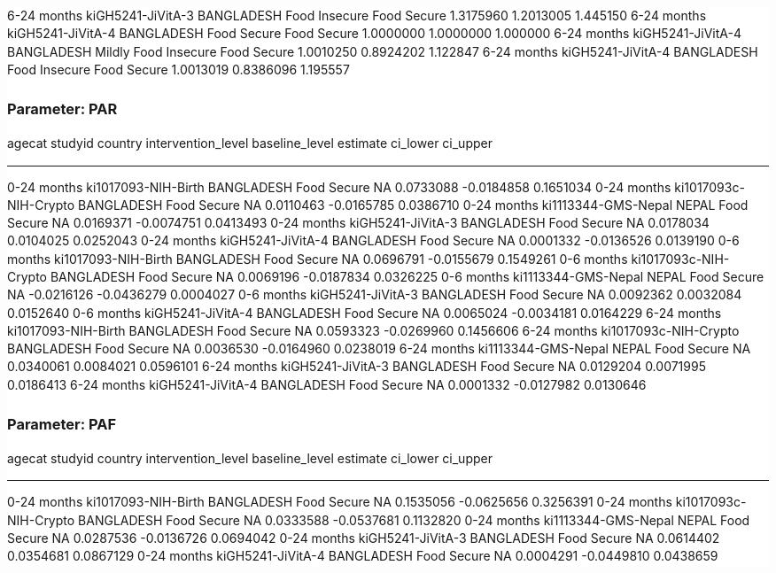 6-24 months   kiGH5241-JiVitA-3       BANGLADESH   Food Insecure          Food Secure       1.3175960   1.2013005   1.445150
6-24 months   kiGH5241-JiVitA-4       BANGLADESH   Food Secure            Food Secure       1.0000000   1.0000000   1.000000
6-24 months   kiGH5241-JiVitA-4       BANGLADESH   Mildly Food Insecure   Food Secure       1.0010250   0.8924202   1.122847
6-24 months   kiGH5241-JiVitA-4       BANGLADESH   Food Insecure          Food Secure       1.0013019   0.8386096   1.195557


### Parameter: PAR


agecat        studyid                 country      intervention_level   baseline_level      estimate     ci_lower    ci_upper
------------  ----------------------  -----------  -------------------  ---------------  -----------  -----------  ----------
0-24 months   ki1017093-NIH-Birth     BANGLADESH   Food Secure          NA                 0.0733088   -0.0184858   0.1651034
0-24 months   ki1017093c-NIH-Crypto   BANGLADESH   Food Secure          NA                 0.0110463   -0.0165785   0.0386710
0-24 months   ki1113344-GMS-Nepal     NEPAL        Food Secure          NA                 0.0169371   -0.0074751   0.0413493
0-24 months   kiGH5241-JiVitA-3       BANGLADESH   Food Secure          NA                 0.0178034    0.0104025   0.0252043
0-24 months   kiGH5241-JiVitA-4       BANGLADESH   Food Secure          NA                 0.0001332   -0.0136526   0.0139190
0-6 months    ki1017093-NIH-Birth     BANGLADESH   Food Secure          NA                 0.0696791   -0.0155679   0.1549261
0-6 months    ki1017093c-NIH-Crypto   BANGLADESH   Food Secure          NA                 0.0069196   -0.0187834   0.0326225
0-6 months    ki1113344-GMS-Nepal     NEPAL        Food Secure          NA                -0.0216126   -0.0436279   0.0004027
0-6 months    kiGH5241-JiVitA-3       BANGLADESH   Food Secure          NA                 0.0092362    0.0032084   0.0152640
0-6 months    kiGH5241-JiVitA-4       BANGLADESH   Food Secure          NA                 0.0065024   -0.0034181   0.0164229
6-24 months   ki1017093-NIH-Birth     BANGLADESH   Food Secure          NA                 0.0593323   -0.0269960   0.1456606
6-24 months   ki1017093c-NIH-Crypto   BANGLADESH   Food Secure          NA                 0.0036530   -0.0164960   0.0238019
6-24 months   ki1113344-GMS-Nepal     NEPAL        Food Secure          NA                 0.0340061    0.0084021   0.0596101
6-24 months   kiGH5241-JiVitA-3       BANGLADESH   Food Secure          NA                 0.0129204    0.0071995   0.0186413
6-24 months   kiGH5241-JiVitA-4       BANGLADESH   Food Secure          NA                 0.0001332   -0.0127982   0.0130646


### Parameter: PAF


agecat        studyid                 country      intervention_level   baseline_level      estimate     ci_lower     ci_upper
------------  ----------------------  -----------  -------------------  ---------------  -----------  -----------  -----------
0-24 months   ki1017093-NIH-Birth     BANGLADESH   Food Secure          NA                 0.1535056   -0.0625656    0.3256391
0-24 months   ki1017093c-NIH-Crypto   BANGLADESH   Food Secure          NA                 0.0333588   -0.0537681    0.1132820
0-24 months   ki1113344-GMS-Nepal     NEPAL        Food Secure          NA                 0.0287536   -0.0136726    0.0694042
0-24 months   kiGH5241-JiVitA-3       BANGLADESH   Food Secure          NA                 0.0614402    0.0354681    0.0867129
0-24 months   kiGH5241-JiVitA-4       BANGLADESH   Food Secure          NA                 0.0004291   -0.0449810    0.0438659